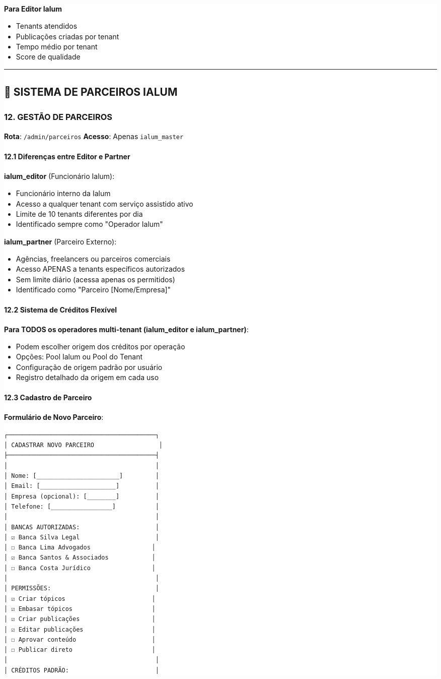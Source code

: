 **Para Editor Ialum**
- Tenants atendidos
- Publicações criadas por tenant
- Tempo médio por tenant
- Score de qualidade

---

## 🤝 SISTEMA DE PARCEIROS IALUM

### **12. GESTÃO DE PARCEIROS**

**Rota**: `/admin/parceiros`
**Acesso**: Apenas `ialum_master`

#### **12.1 Diferenças entre Editor e Partner**

**ialum_editor** (Funcionário Ialum):
- Funcionário interno da Ialum
- Acesso a qualquer tenant com serviço assistido ativo
- Limite de 10 tenants diferentes por dia
- Identificado sempre como "Operador Ialum"

**ialum_partner** (Parceiro Externo):
- Agências, freelancers ou parceiros comerciais
- Acesso APENAS a tenants específicos autorizados
- Sem limite diário (acessa apenas os permitidos)
- Identificado como "Parceiro [Nome/Empresa]"

#### **12.2 Sistema de Créditos Flexível**

**Para TODOS os operadores multi-tenant (ialum_editor e ialum_partner)**:
- Podem escolher origem dos créditos por operação
- Opções: Pool Ialum ou Pool do Tenant
- Configuração de origem padrão por usuário
- Registro detalhado da origem em cada uso

#### **12.3 Cadastro de Parceiro**

**Formulário de Novo Parceiro**:
```
┌─────────────────────────────────────────┐
│ CADASTRAR NOVO PARCEIRO                  │
├─────────────────────────────────────────┤
│                                         │
│ Nome: [_______________________]         │
│ Email: [_____________________]          │
│ Empresa (opcional): [________]          │
│ Telefone: [_________________]           │
│                                         │
│ BANCAS AUTORIZADAS:                     │
│ ☑ Banca Silva Legal                     │
│ ☐ Banca Lima Advogados                 │
│ ☑ Banca Santos & Associados            │
│ ☐ Banca Costa Jurídico                 │
│                                         │
│ PERMISSÕES:                             │
│ ☑ Criar tópicos                        │
│ ☑ Embasar tópicos                      │
│ ☑ Criar publicações                    │
│ ☑ Editar publicações                   │
│ ☐ Aprovar conteúdo                     │
│ ☐ Publicar direto                      │
│                                         │
│ CRÉDITOS PADRÃO:                        │
```